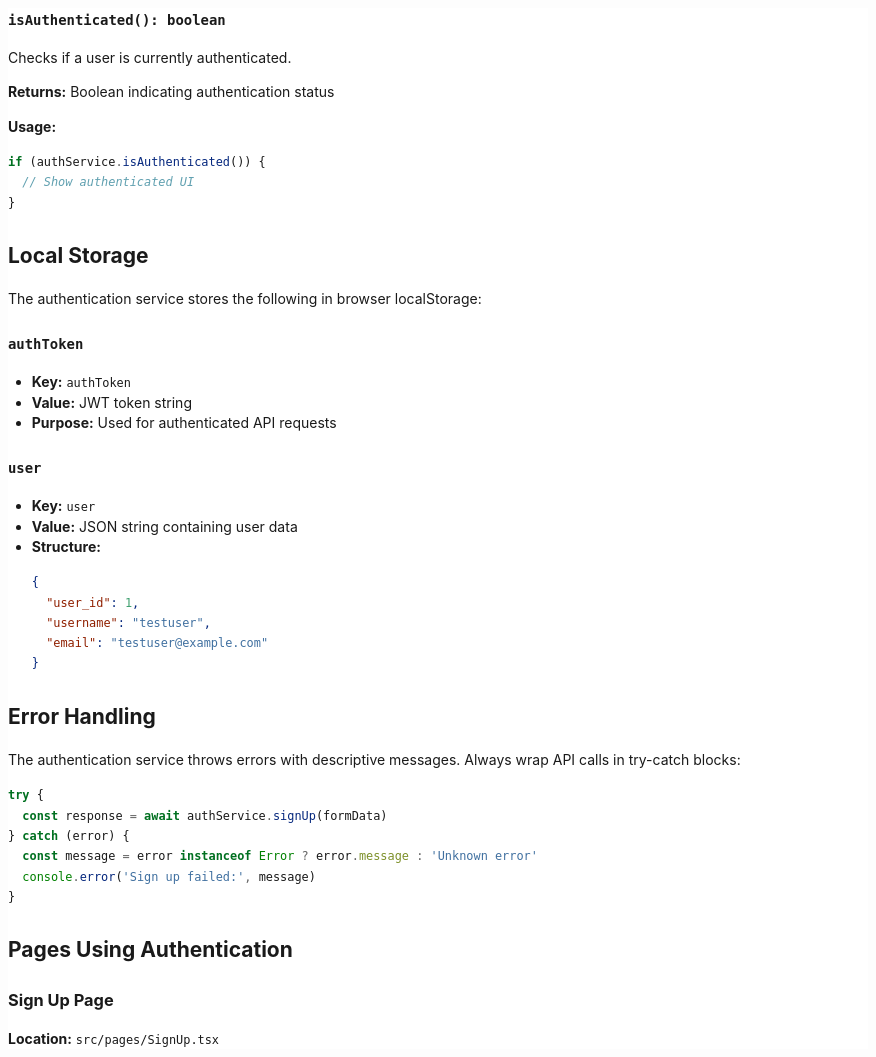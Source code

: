 ### `isAuthenticated(): boolean`
Checks if a user is currently authenticated.

**Returns:** Boolean indicating authentication status

**Usage:**
```typescript
if (authService.isAuthenticated()) {
  // Show authenticated UI
}
```

## Local Storage

The authentication service stores the following in browser localStorage:

### `authToken`
- **Key:** `authToken`
- **Value:** JWT token string
- **Purpose:** Used for authenticated API requests

### `user`
- **Key:** `user`
- **Value:** JSON string containing user data
- **Structure:**
  ```json
  {
    "user_id": 1,
    "username": "testuser",
    "email": "testuser@example.com"
  }
  ```

## Error Handling

The authentication service throws errors with descriptive messages. Always wrap API calls in try-catch blocks:

```typescript
try {
  const response = await authService.signUp(formData)
} catch (error) {
  const message = error instanceof Error ? error.message : 'Unknown error'
  console.error('Sign up failed:', message)
}
```

## Pages Using Authentication

### Sign Up Page
**Location:** `src/pages/SignUp.tsx`
